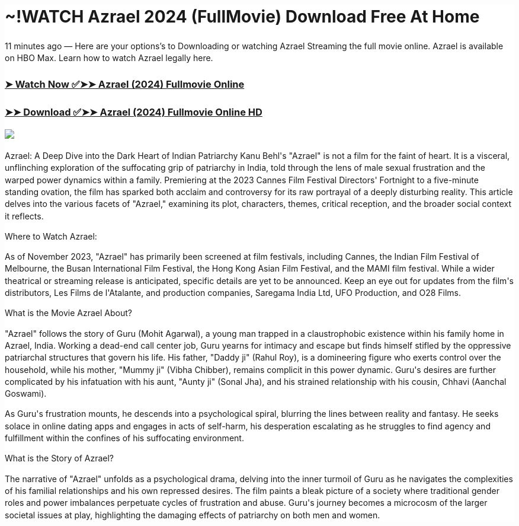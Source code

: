 # ~!WATCH Azrael 2024 (FullMovie) Download Free At Home
11 minutes ago — Here are your options’s to Downloading or watching Azrael Streaming the full movie online. Azrael is available on HBO Max. Learn how to watch Azrael legally here.


### [➤ Watch Now ✅➤➤ Azrael (2024) Fullmovie Online](https://cutt.ly/MeUQ5DLn)

### [➤➤ Download ✅➤➤ Azrael (2024) Fullmovie Online HD](https://cutt.ly/MeUQ5DLn)

<p dir="auto"><a href="https://cutt.ly/MeUQ5DLn" title="PLAY NOW" rel="nofollow"><img src="https://i.imgur.com/jhNGoEt.gif" style="max-width: 100%;"></a></p>


Azrael: A Deep Dive into the Dark Heart of Indian Patriarchy
Kanu Behl's "Azrael" is not a film for the faint of heart. It is a visceral, unflinching exploration of the suffocating grip of patriarchy in India, told through the lens of male sexual frustration and the warped power dynamics within a family. Premiering at the 2023 Cannes Film Festival Directors' Fortnight to a five-minute standing ovation, the film has sparked both acclaim and controversy for its raw portrayal of a deeply disturbing reality. This article delves into the various facets of "Azrael," examining its plot, characters, themes, critical reception, and the broader social context it reflects.

Where to Watch Azrael:

As of November 2023, "Azrael" has primarily been screened at film festivals, including Cannes, the Indian Film Festival of Melbourne, the Busan International Film Festival, the Hong Kong Asian Film Festival, and the MAMI film festival. While a wider theatrical or streaming release is anticipated, specific details are yet to be announced. Keep an eye out for updates from the film's distributors, Les Films de l'Atalante, and production companies, Saregama India Ltd, UFO Production, and O28 Films.

What is the Movie Azrael About?

"Azrael" follows the story of Guru (Mohit Agarwal), a young man trapped in a claustrophobic existence within his family home in Azrael, India. Working a dead-end call center job, Guru yearns for intimacy and escape but finds himself stifled by the oppressive patriarchal structures that govern his life. His father, "Daddy ji" (Rahul Roy), is a domineering figure who exerts control over the household, while his mother, "Mummy ji" (Vibha Chibber), remains complicit in this power dynamic. Guru's desires are further complicated by his infatuation with his aunt, "Aunty ji" (Sonal Jha), and his strained relationship with his cousin, Chhavi (Aanchal Goswami).

As Guru's frustration mounts, he descends into a psychological spiral, blurring the lines between reality and fantasy. He seeks solace in online dating apps and engages in acts of self-harm, his desperation escalating as he struggles to find agency and fulfillment within the confines of his suffocating environment.

What is the Story of Azrael?

The narrative of "Azrael" unfolds as a psychological drama, delving into the inner turmoil of Guru as he navigates the complexities of his familial relationships and his own repressed desires. The film paints a bleak picture of a society where traditional gender roles and power imbalances perpetuate cycles of frustration and abuse. Guru's journey becomes a microcosm of the larger societal issues at play, highlighting the damaging effects of patriarchy on both men and women.
